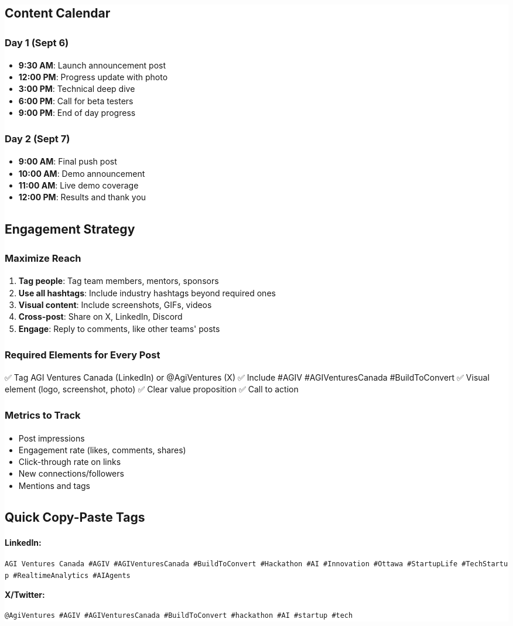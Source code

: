 ## Content Calendar

### Day 1 (Sept 6)
- **9:30 AM**: Launch announcement post
- **12:00 PM**: Progress update with photo
- **3:00 PM**: Technical deep dive
- **6:00 PM**: Call for beta testers
- **9:00 PM**: End of day progress

### Day 2 (Sept 7)
- **9:00 AM**: Final push post
- **10:00 AM**: Demo announcement
- **11:00 AM**: Live demo coverage
- **12:00 PM**: Results and thank you

## Engagement Strategy

### Maximize Reach
1. **Tag people**: Tag team members, mentors, sponsors
2. **Use all hashtags**: Include industry hashtags beyond required ones
3. **Visual content**: Include screenshots, GIFs, videos
4. **Cross-post**: Share on X, LinkedIn, Discord
5. **Engage**: Reply to comments, like other teams' posts

### Required Elements for Every Post
✅ Tag AGI Ventures Canada (LinkedIn) or @AgiVentures (X)
✅ Include #AGIV #AGIVenturesCanada #BuildToConvert
✅ Visual element (logo, screenshot, photo)
✅ Clear value proposition
✅ Call to action

### Metrics to Track
- Post impressions
- Engagement rate (likes, comments, shares)
- Click-through rate on links
- New connections/followers
- Mentions and tags

## Quick Copy-Paste Tags

**LinkedIn:**
```
AGI Ventures Canada #AGIV #AGIVenturesCanada #BuildToConvert #Hackathon #AI #Innovation #Ottawa #StartupLife #TechStartup #RealtimeAnalytics #AIAgents
```

**X/Twitter:**
```
@AgiVentures #AGIV #AGIVenturesCanada #BuildToConvert #hackathon #AI #startup #tech
```
